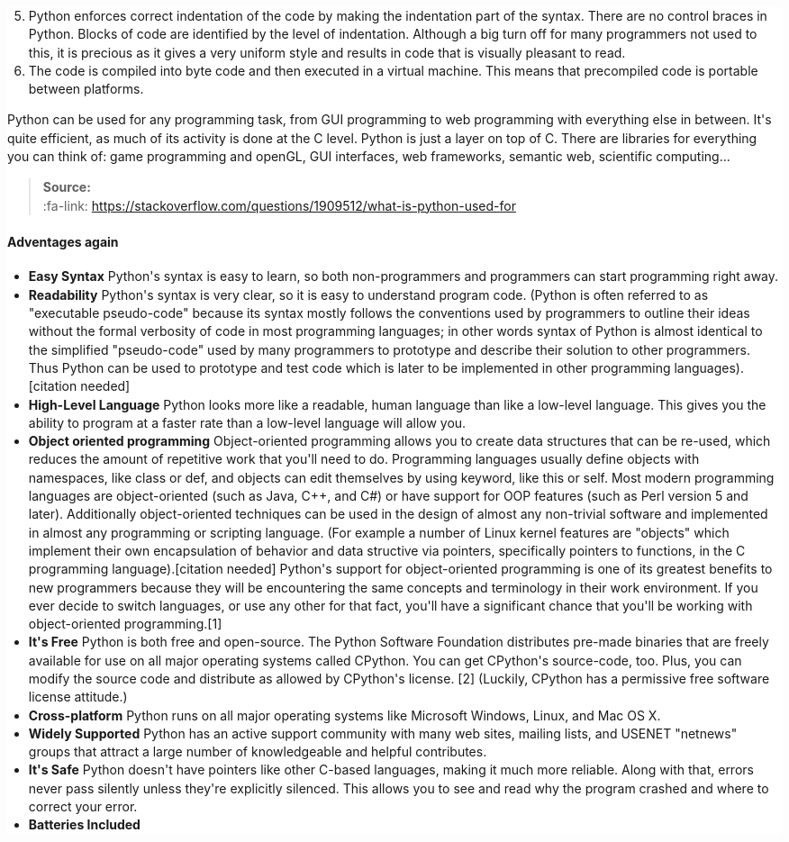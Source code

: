  5. Python enforces correct indentation of the code by making the indentation part of the syntax. There are no control braces in Python. Blocks of code are identified by the level of indentation. Although a big turn off for many programmers not used to this, it is precious as it gives a very uniform style and results in code that is visually pleasant to read.
 6. The code is compiled into byte code and then executed in a virtual machine. This means that precompiled code is portable between platforms.

Python can be used for any programming task, from GUI programming to web programming with everything else in between. It's quite efficient, as much of its activity is done at the C level. Python is just a layer on top of C. There are libraries for everything you can think of: game programming and openGL, GUI interfaces, web frameworks, semantic web, scientific computing...

> **Source:**   
> :fa-link: https://stackoverflow.com/questions/1909512/what-is-python-used-for

#### Adventages again 
- **Easy Syntax**
Python's syntax is easy to learn, so both non-programmers and programmers can start programming right away.
- **Readability**
Python's syntax is very clear, so it is easy to understand program code. (Python is often referred to as "executable pseudo-code" because its syntax mostly follows the conventions used by programmers to outline their ideas without the formal verbosity of code in most programming languages; in other words syntax of Python is almost identical to the simplified "pseudo-code" used by many programmers to prototype and describe their solution to other programmers. Thus Python can be used to prototype and test code which is later to be implemented in other programming languages).[citation needed]
- **High-Level Language**
Python looks more like a readable, human language than like a low-level language. This gives you the ability to program at a faster rate than a low-level language will allow you.
- **Object oriented programming**
Object-oriented programming allows you to create data structures that can be re-used, which reduces the amount of repetitive work that you'll need to do. Programming languages usually define objects with namespaces, like class or def, and objects can edit themselves by using keyword, like this or self. Most modern programming languages are object-oriented (such as Java, C++, and C#) or have support for OOP features (such as Perl version 5 and later). Additionally object-oriented techniques can be used in the design of almost any non-trivial software and implemented in almost any programming or scripting language. (For example a number of Linux kernel features are "objects" which implement their own encapsulation of behavior and data structive via pointers, specifically pointers to functions, in the C programming language).[citation needed] Python's support for object-oriented programming is one of its greatest benefits to new programmers because they will be encountering the same concepts and terminology in their work environment. If you ever decide to switch languages, or use any other for that fact, you'll have a significant chance that you'll be working with object-oriented programming.[1]
- **It's Free**
Python is both free and open-source. The Python Software Foundation distributes pre-made binaries that are freely available for use on all major operating systems called CPython. You can get CPython's source-code, too. Plus, you can modify the source code and distribute as allowed by CPython's license. [2] (Luckily, CPython has a permissive free software license attitude.)
- **Cross-platform**
Python runs on all major operating systems like Microsoft Windows, Linux, and Mac OS X.
- **Widely Supported**
Python has an active support community with many web sites, mailing lists, and USENET "netnews" groups that attract a large number of knowledgeable and helpful contributes.
- **It's Safe**
Python doesn't have pointers like other C-based languages, making it much more reliable. Along with that, errors never pass silently unless they're explicitly silenced. This allows you to see and read why the program crashed and where to correct your error.
- **Batteries Included**